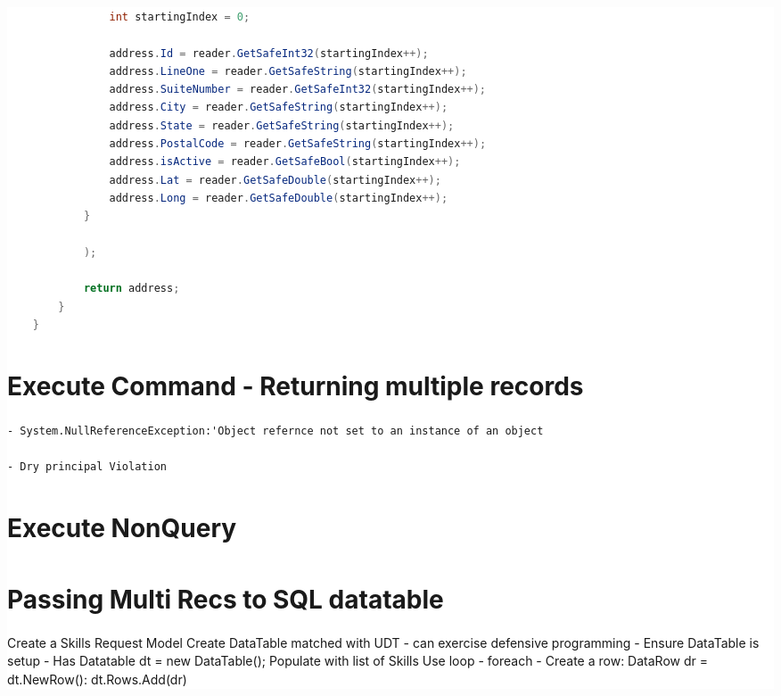 ```C#
                int startingIndex = 0;

                address.Id = reader.GetSafeInt32(startingIndex++);
                address.LineOne = reader.GetSafeString(startingIndex++);
                address.SuiteNumber = reader.GetSafeInt32(startingIndex++);
                address.City = reader.GetSafeString(startingIndex++);
                address.State = reader.GetSafeString(startingIndex++);
                address.PostalCode = reader.GetSafeString(startingIndex++);
                address.isActive = reader.GetSafeBool(startingIndex++);
                address.Lat = reader.GetSafeDouble(startingIndex++);
                address.Long = reader.GetSafeDouble(startingIndex++);
            }

            );

            return address;
        }
    }

```

# Execute Command - Returning multiple records

    - System.NullReferenceException:'Object refernce not set to an instance of an object

    - Dry principal Violation

# Execute NonQuery

# Passing Multi Recs to SQL datatable

Create a Skills Request Model
Create DataTable matched with UDT - can exercise defensive programming - Ensure DataTable is setup - Has Datatable dt = new DataTable();
Populate with list of Skills
Use loop - foreach - Create a row: DataRow dr = dt.NewRow():
dt.Rows.Add(dr)
